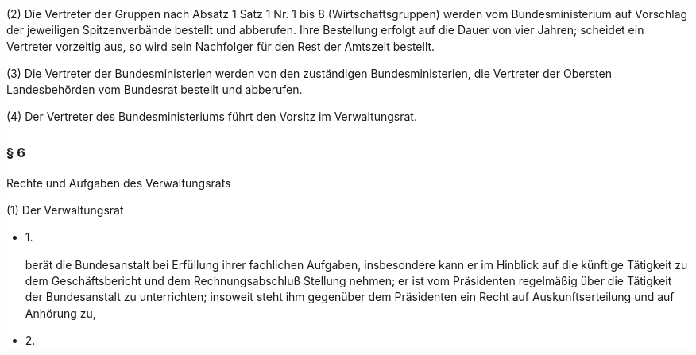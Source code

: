 <div class="jurAbsatz">

(2) Die Vertreter der Gruppen nach Absatz 1 Satz 1 Nr. 1 bis 8
(Wirtschaftsgruppen) werden vom Bundesministerium auf Vorschlag der
jeweiligen Spitzenverbände bestellt und abberufen. Ihre Bestellung
erfolgt auf die Dauer von vier Jahren; scheidet ein Vertreter vorzeitig
aus, so wird sein Nachfolger für den Rest der Amtszeit bestellt.

</div>

<div class="jurAbsatz">

(3) Die Vertreter der Bundesministerien werden von den zuständigen
Bundesministerien, die Vertreter der Obersten Landesbehörden vom
Bundesrat bestellt und abberufen.

</div>

<div class="jurAbsatz">

(4) Der Vertreter des Bundesministeriums führt den Vorsitz im
Verwaltungsrat.

</div>

</div>

</div>

</div>

<span id="BJNR201900994BJNE000801377.html"></span>

### § 6  
Rechte und Aufgaben des Verwaltungsrats

<div>

<div class="jnhtml">

<div>

<div class="jurAbsatz">

(1) Der Verwaltungsrat

  - 1\.
    
    <div style="">
    
    berät die Bundesanstalt bei Erfüllung ihrer fachlichen Aufgaben,
    insbesondere kann er im Hinblick auf die künftige Tätigkeit zu dem
    Geschäftsbericht und dem Rechnungsabschluß Stellung nehmen; er ist
    vom Präsidenten regelmäßig über die Tätigkeit der Bundesanstalt zu
    unterrichten; insoweit steht ihm gegenüber dem Präsidenten ein Recht
    auf Auskunftserteilung und auf Anhörung zu,
    
    </div>

  - 2\.
    